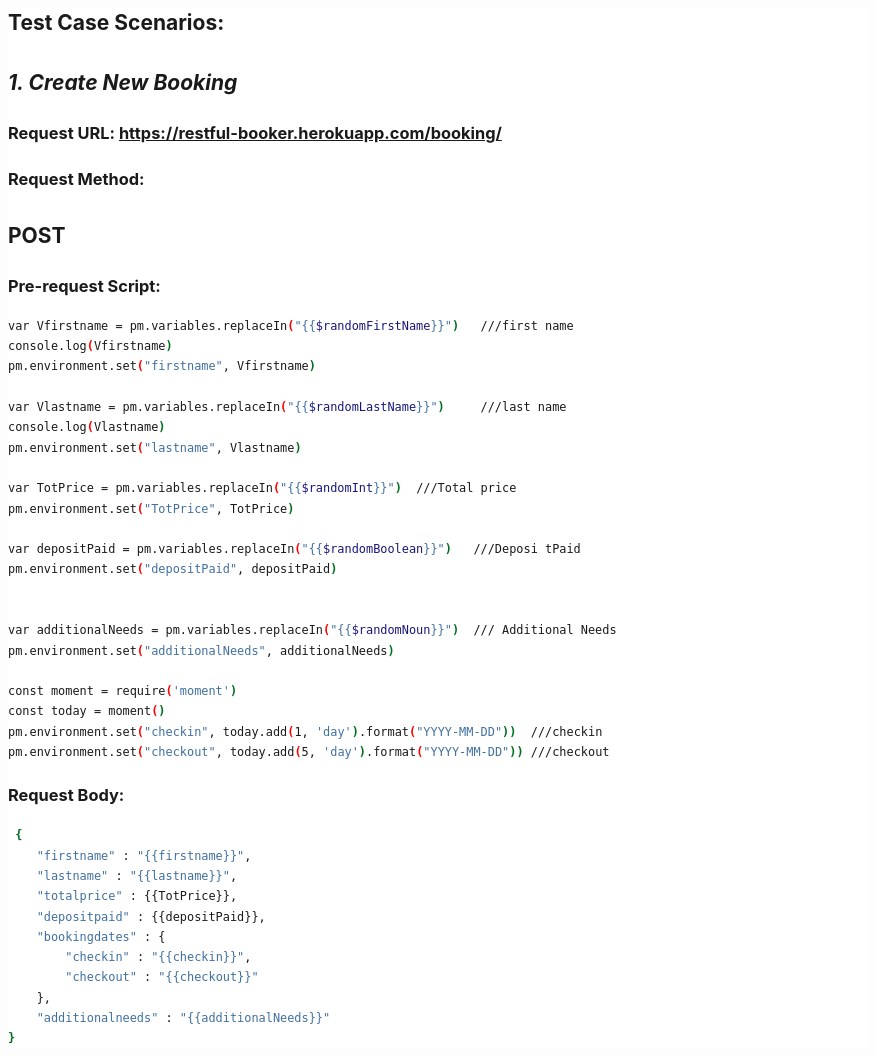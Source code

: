 ## Test Case Scenarios:
## _1. Create New Booking_

### Request URL: https://restful-booker.herokuapp.com/booking/
### Request Method:
## POST

### Pre-request Script:
```bash
var Vfirstname = pm.variables.replaceIn("{{$randomFirstName}}")   ///first name
console.log(Vfirstname)
pm.environment.set("firstname", Vfirstname)

var Vlastname = pm.variables.replaceIn("{{$randomLastName}}")     ///last name
console.log(Vlastname)
pm.environment.set("lastname", Vlastname)

var TotPrice = pm.variables.replaceIn("{{$randomInt}}")  ///Total price
pm.environment.set("TotPrice", TotPrice)

var depositPaid = pm.variables.replaceIn("{{$randomBoolean}}")   ///Deposi tPaid
pm.environment.set("depositPaid", depositPaid)


var additionalNeeds = pm.variables.replaceIn("{{$randomNoun}}")  /// Additional Needs
pm.environment.set("additionalNeeds", additionalNeeds)

const moment = require('moment')
const today = moment()
pm.environment.set("checkin", today.add(1, 'day').format("YYYY-MM-DD"))  ///checkin
pm.environment.set("checkout", today.add(5, 'day').format("YYYY-MM-DD")) ///checkout

```

### Request Body:
```bash
 {
	"firstname" : "{{firstname}}",
	"lastname" : "{{lastname}}",
	"totalprice" : {{TotPrice}},
	"depositpaid" : {{depositPaid}},
	"bookingdates" : {
    	"checkin" : "{{checkin}}",
    	"checkout" : "{{checkout}}"
	},
	"additionalneeds" : "{{additionalNeeds}}"
}

```
